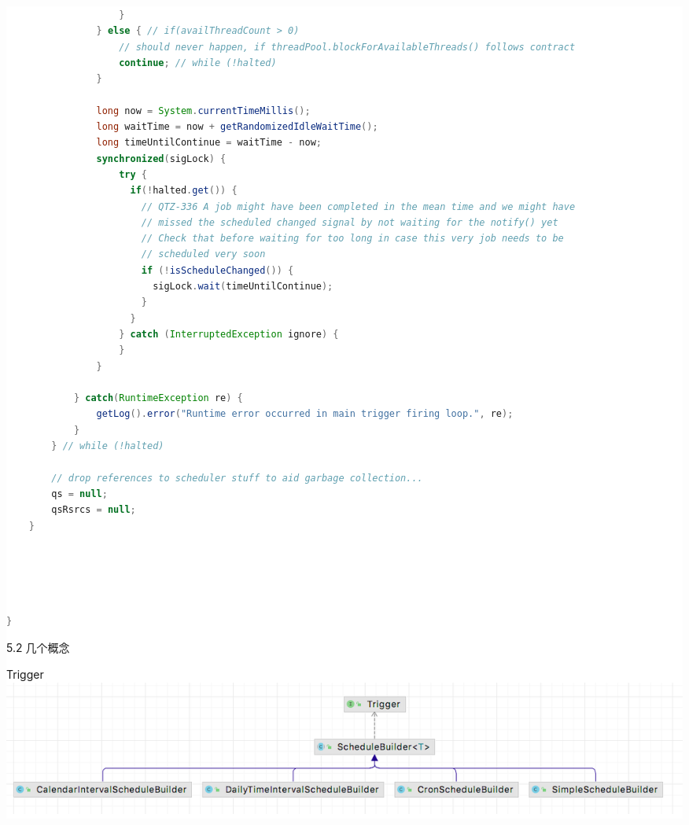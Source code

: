 ```java
                    }
                } else { // if(availThreadCount > 0)
                    // should never happen, if threadPool.blockForAvailableThreads() follows contract
                    continue; // while (!halted)
                }

                long now = System.currentTimeMillis();
                long waitTime = now + getRandomizedIdleWaitTime();
                long timeUntilContinue = waitTime - now;
                synchronized(sigLock) {
                    try {
                      if(!halted.get()) {
                        // QTZ-336 A job might have been completed in the mean time and we might have
                        // missed the scheduled changed signal by not waiting for the notify() yet
                        // Check that before waiting for too long in case this very job needs to be
                        // scheduled very soon
                        if (!isScheduleChanged()) {
                          sigLock.wait(timeUntilContinue);
                        }
                      }
                    } catch (InterruptedException ignore) {
                    }
                }

            } catch(RuntimeException re) {
                getLog().error("Runtime error occurred in main trigger firing loop.", re);
            }
        } // while (!halted)

        // drop references to scheduler stuff to aid garbage collection...
        qs = null;
        qsRsrcs = null;
    }

  

  

} 
```

5.2 几个概念

Trigger
![trigger实现](./assets/Java任务调度-Quartz-1645780446974.png)
